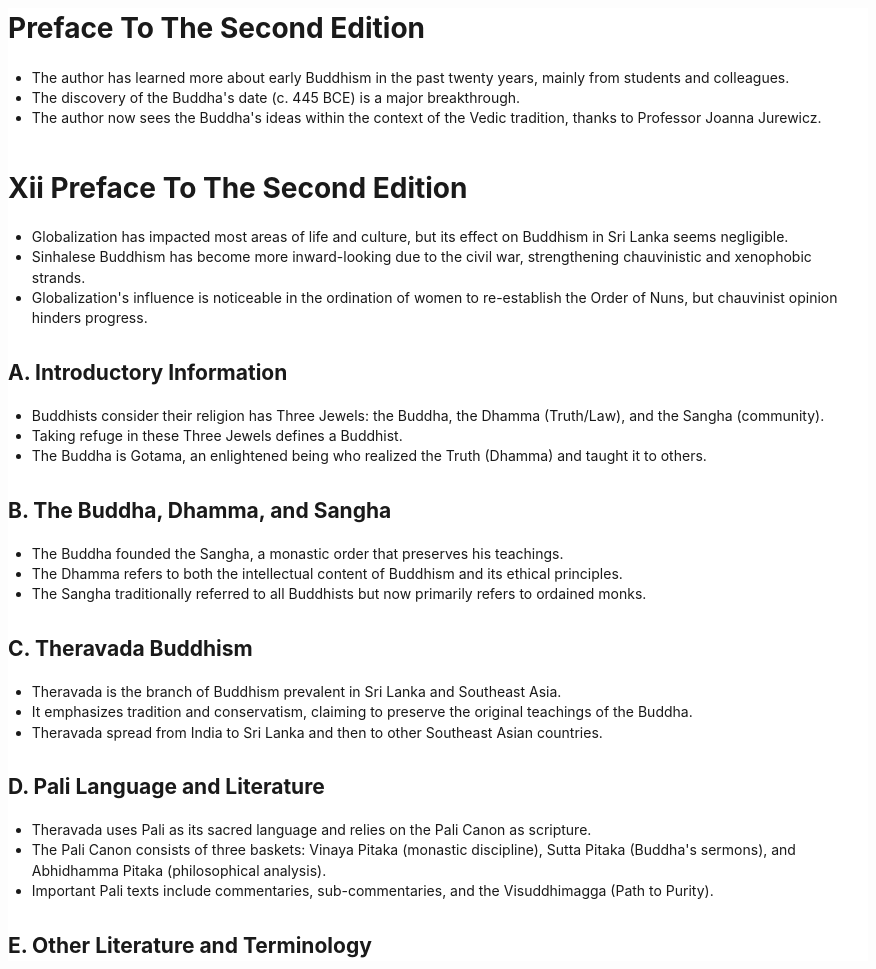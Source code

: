 # Preface To The Second Edition
* The author has learned more about early Buddhism in the past twenty years, mainly from students and colleagues.
* The discovery of the Buddha's date (c. 445 BCE) is a major breakthrough.
* The author now sees the Buddha's ideas within the context of the Vedic tradition, thanks to Professor Joanna Jurewicz.

# Xii Preface To The Second Edition
* Globalization has impacted most areas of life and culture, but its effect on Buddhism in Sri Lanka seems negligible.
* Sinhalese Buddhism has become more inward-looking due to the civil war, strengthening chauvinistic and xenophobic strands.
* Globalization's influence is noticeable in the ordination of women to re-establish the Order of Nuns, but chauvinist opinion hinders progress.



## A. Introductory Information

* Buddhists consider their religion has Three Jewels: the Buddha, the Dhamma (Truth/Law), and the Sangha (community).
* Taking refuge in these Three Jewels defines a Buddhist.
* The Buddha is Gotama, an enlightened being who realized the Truth (Dhamma) and taught it to others.

## B. The Buddha, Dhamma, and Sangha

* The Buddha founded the Sangha, a monastic order that preserves his teachings.
* The Dhamma refers to both the intellectual content of Buddhism and its ethical principles.
* The Sangha traditionally referred to all Buddhists but now primarily refers to ordained monks.

## C. Theravada Buddhism

* Theravada is the branch of Buddhism prevalent in Sri Lanka and Southeast Asia. 
* It emphasizes tradition and conservatism, claiming to preserve the original teachings of the Buddha.
* Theravada spread from India to Sri Lanka and then to other Southeast Asian countries.

## D. Pali Language and Literature

* Theravada uses Pali as its sacred language and relies on the Pali Canon as scripture.
* The Pali Canon consists of three baskets: Vinaya Pitaka (monastic discipline), Sutta Pitaka (Buddha's sermons), and Abhidhamma Pitaka (philosophical analysis).
* Important Pali texts include commentaries, sub-commentaries, and the Visuddhimagga (Path to Purity).

## E. Other Literature and Terminology
